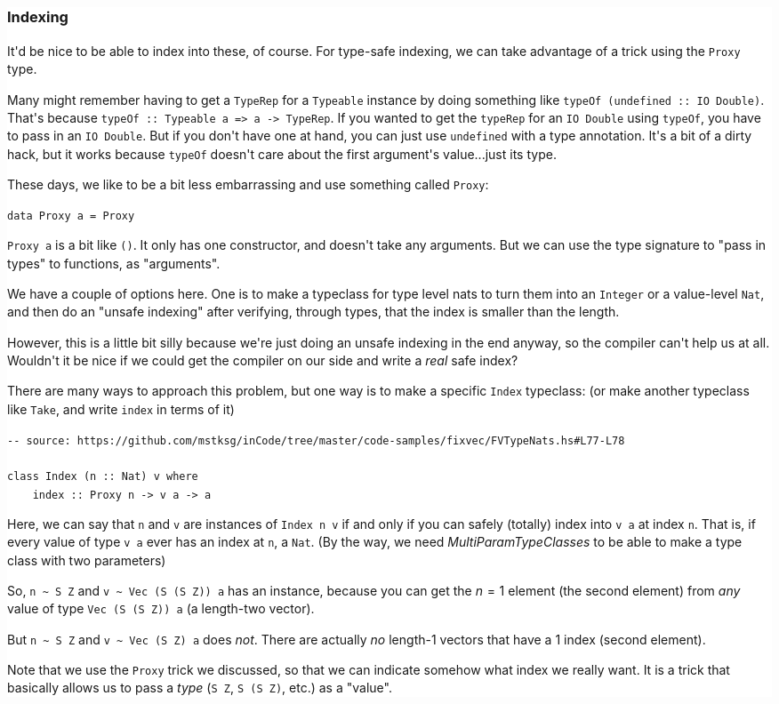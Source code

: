 ### Indexing

It'd be nice to be able to index into these, of course. For type-safe indexing,
we can take advantage of a trick using the `Proxy` type.

Many might remember having to get a `TypeRep` for a `Typeable` instance by doing
something like `typeOf (undefined :: IO Double)`. That's because
`typeOf :: Typeable a => a -> TypeRep`. If you wanted to get the `typeRep` for
an `IO Double` using `typeOf`, you have to pass in an `IO Double`. But if you
don't have one at hand, you can just use `undefined` with a type annotation.
It's a bit of a dirty hack, but it works because `typeOf` doesn't care about the
first argument's value...just its type.

These days, we like to be a bit less embarrassing and use something called
`Proxy`:

``` {.haskell}
data Proxy a = Proxy
```

`Proxy a` is a bit like `()`. It only has one constructor, and doesn't take any
arguments. But we can use the type signature to "pass in types" to functions, as
"arguments".

We have a couple of options here. One is to make a typeclass for type level nats
to turn them into an `Integer` or a value-level `Nat`, and then do an "unsafe
indexing" after verifying, through types, that the index is smaller than the
length.

However, this is a little bit silly because we're just doing an unsafe indexing
in the end anyway, so the compiler can't help us at all. Wouldn't it be nice if
we could get the compiler on our side and write a *real* safe index?

There are many ways to approach this problem, but one way is to make a specific
`Index` typeclass: (or make another typeclass like `Take`, and write `index` in
terms of it)

``` {.haskell}
-- source: https://github.com/mstksg/inCode/tree/master/code-samples/fixvec/FVTypeNats.hs#L77-L78

class Index (n :: Nat) v where
    index :: Proxy n -> v a -> a
```

Here, we can say that `n` and `v` are instances of `Index n v` if and only if
you can safely (totally) index into `v a` at index `n`. That is, if every value
of type `v a` ever has an index at `n`, a `Nat`. (By the way, we need
*MultiParamTypeClasses* to be able to make a type class with two parameters)

So, `n ~ S Z` and `v ~ Vec (S (S Z)) a` has an instance, because you can get the
$n = 1$ element (the second element) from *any* value of type `Vec (S (S Z)) a`
(a length-two vector).

But `n ~ S Z` and `v ~ Vec (S Z) a` does *not*. There are actually *no* length-1
vectors that have a $1$ index (second element).

Note that we use the `Proxy` trick we discussed, so that we can indicate somehow
what index we really want. It is a trick that basically allows us to pass a
*type* (`S Z`, `S (S Z)`, etc.) as a "value".
